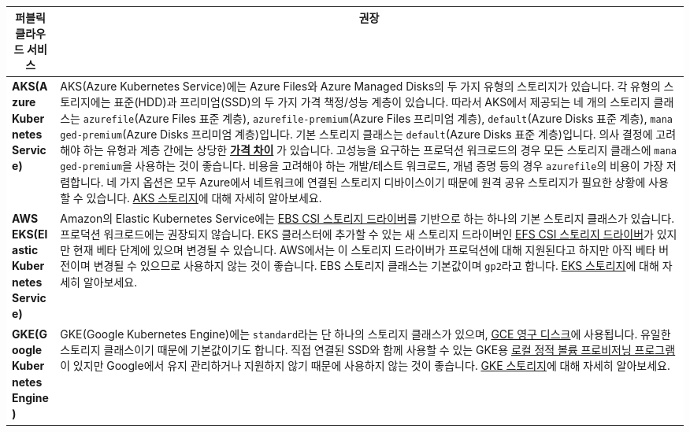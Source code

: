 |퍼블릭 클라우드 서비스|권장|
|---|---|
|**AKS(Azure Kubernetes Service)**|AKS(Azure Kubernetes Service)에는 Azure Files와 Azure Managed Disks의 두 가지 유형의 스토리지가 있습니다. 각 유형의 스토리지에는 표준(HDD)과 프리미엄(SSD)의 두 가지 가격 책정/성능 계층이 있습니다. 따라서 AKS에서 제공되는 네 개의 스토리지 클래스는 `azurefile`(Azure Files 표준 계층), `azurefile-premium`(Azure Files 프리미엄 계층), `default`(Azure Disks 표준 계층), `managed-premium`(Azure Disks 프리미엄 계층)입니다. 기본 스토리지 클래스는 `default`(Azure Disks 표준 계층)입니다. 의사 결정에 고려해야 하는 유형과 계층 간에는 상당한 **[가격 차이](https://azure.microsoft.com/pricing/details/storage/)** 가 있습니다. 고성능을 요구하는 프로덕션 워크로드의 경우 모든 스토리지 클래스에 `managed-premium`을 사용하는 것이 좋습니다. 비용을 고려해야 하는 개발/테스트 워크로드, 개념 증명 등의 경우 `azurefile`의 비용이 가장 저렴합니다. 네 가지 옵션은 모두 Azure에서 네트워크에 연결된 스토리지 디바이스이기 때문에 원격 공유 스토리지가 필요한 상황에 사용할 수 있습니다. [AKS 스토리지](../../aks/concepts-storage.md)에 대해 자세히 알아보세요.|
|**AWS EKS(Elastic Kubernetes Service)**| Amazon의 Elastic Kubernetes Service에는 [EBS CSI 스토리지 드라이버](https://docs.aws.amazon.com/eks/latest/userguide/ebs-csi.html)를 기반으로 하는 하나의 기본 스토리지 클래스가 있습니다. 프로덕션 워크로드에는 권장되지 않습니다. EKS 클러스터에 추가할 수 있는 새 스토리지 드라이버인 [EFS CSI 스토리지 드라이버](https://docs.aws.amazon.com/eks/latest/userguide/efs-csi.html)가 있지만 현재 베타 단계에 있으며 변경될 수 있습니다. AWS에서는 이 스토리지 드라이버가 프로덕션에 대해 지원된다고 하지만 아직 베타 버전이며 변경될 수 있으므로 사용하지 않는 것이 좋습니다. EBS 스토리지 클래스는 기본값이며 `gp2`라고 합니다. [EKS 스토리지](https://docs.aws.amazon.com/eks/latest/userguide/storage-classes.html)에 대해 자세히 알아보세요.|
|**GKE(Google Kubernetes Engine)**|GKE(Google Kubernetes Engine)에는 `standard`라는 단 하나의 스토리지 클래스가 있으며, [GCE 영구 디스크](https://kubernetes.io/docs/concepts/storage/volumes/#gcepersistentdisk)에 사용됩니다. 유일한 스토리지 클래스이기 때문에 기본값이기도 합니다. 직접 연결된 SSD와 함께 사용할 수 있는 GKE용 [로컬 정적 볼륨 프로비저닝 프로그램](https://cloud.google.com/kubernetes-engine/docs/how-to/persistent-volumes/local-ssd#run-local-volume-static-provisioner)이 있지만 Google에서 유지 관리하거나 지원하지 않기 때문에 사용하지 않는 것이 좋습니다. [GKE 스토리지](https://cloud.google.com/kubernetes-engine/docs/concepts/persistent-volumes)에 대해 자세히 알아보세요.
